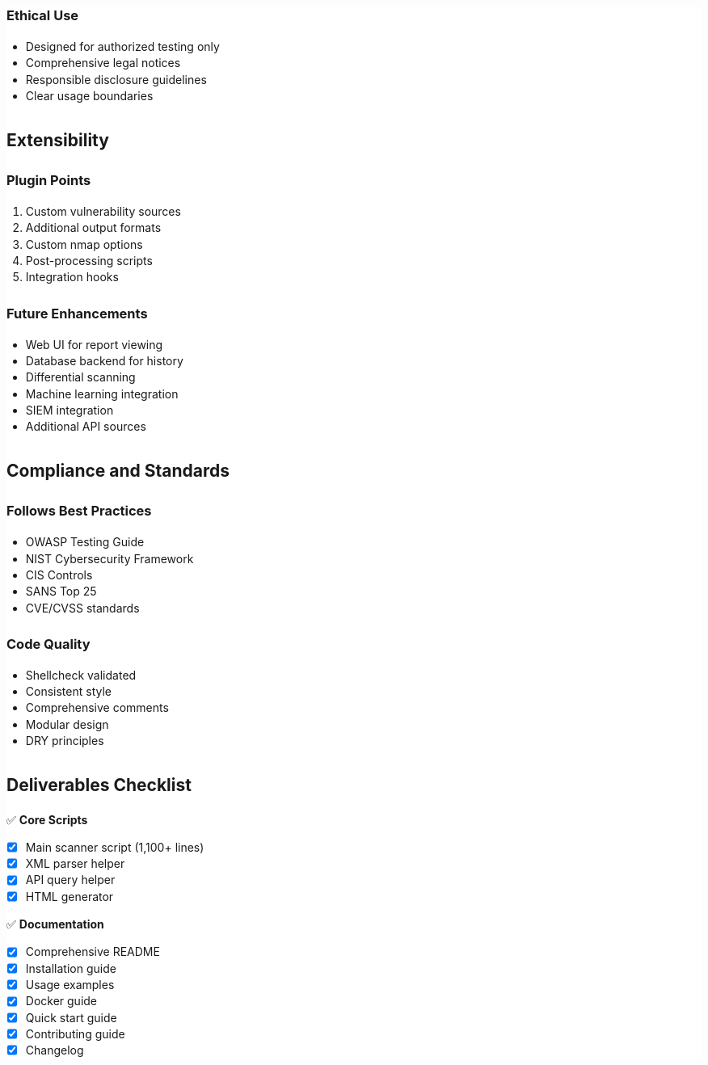### Ethical Use
- Designed for authorized testing only
- Comprehensive legal notices
- Responsible disclosure guidelines
- Clear usage boundaries

## Extensibility

### Plugin Points
1. Custom vulnerability sources
2. Additional output formats
3. Custom nmap options
4. Post-processing scripts
5. Integration hooks

### Future Enhancements
- Web UI for report viewing
- Database backend for history
- Differential scanning
- Machine learning integration
- SIEM integration
- Additional API sources

## Compliance and Standards

### Follows Best Practices
- OWASP Testing Guide
- NIST Cybersecurity Framework
- CIS Controls
- SANS Top 25
- CVE/CVSS standards

### Code Quality
- Shellcheck validated
- Consistent style
- Comprehensive comments
- Modular design
- DRY principles

## Deliverables Checklist

✅ **Core Scripts**
- [x] Main scanner script (1,100+ lines)
- [x] XML parser helper
- [x] API query helper
- [x] HTML generator

✅ **Documentation**
- [x] Comprehensive README
- [x] Installation guide
- [x] Usage examples
- [x] Docker guide
- [x] Quick start guide
- [x] Contributing guide
- [x] Changelog
